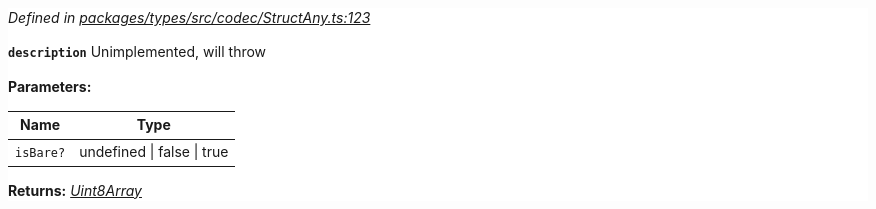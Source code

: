 *Defined in [packages/types/src/codec/StructAny.ts:123](https://github.com/polkadot-js/api/blob/b6d1be6ee5/packages/types/src/codec/StructAny.ts#L123)*

**`description`** Unimplemented, will throw

**Parameters:**

Name | Type |
------ | ------ |
`isBare?` | undefined &#124; false &#124; true |

**Returns:** *[Uint8Array](_packages_types_src_codec_raw_.raw.md#static-uint8array)*
